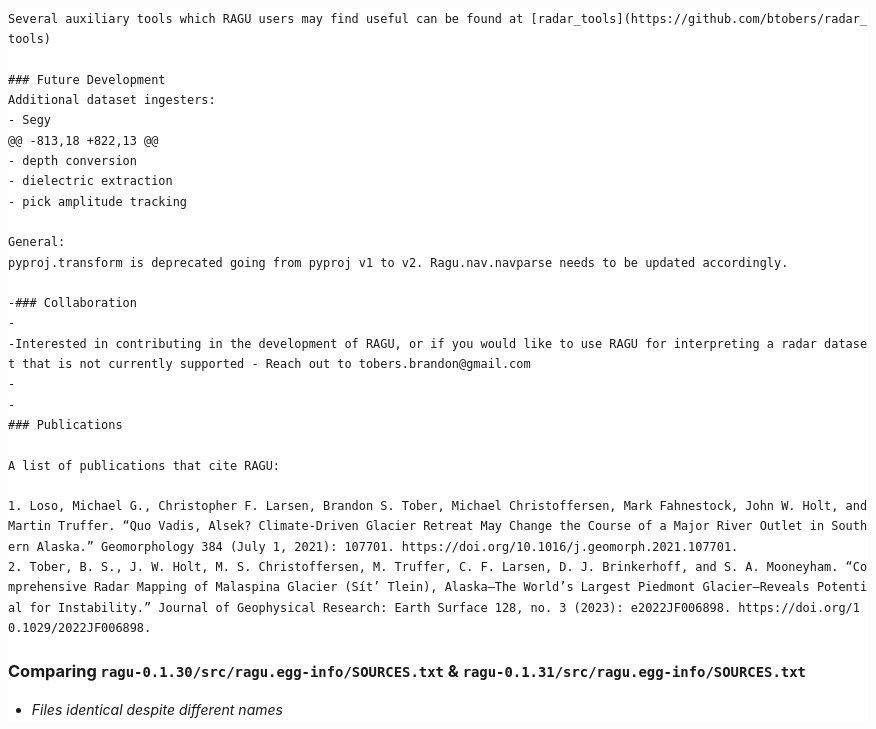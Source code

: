  ```
 Several auxiliary tools which RAGU users may find useful can be found at [radar_tools](https://github.com/btobers/radar_tools)
 
 ### Future Development
 Additional dataset ingesters:
 - Segy
@@ -813,18 +822,13 @@
 - depth conversion
 - dielectric extraction
 - pick amplitude tracking
 
 General:
 pyproj.transform is deprecated going from pyproj v1 to v2. Ragu.nav.navparse needs to be updated accordingly.
 
-### Collaboration
-
-Interested in contributing in the development of RAGU, or if you would like to use RAGU for interpreting a radar dataset that is not currently supported - Reach out to tobers.brandon@gmail.com
-
-
 ### Publications
 
 A list of publications that cite RAGU:
 
 1. Loso, Michael G., Christopher F. Larsen, Brandon S. Tober, Michael Christoffersen, Mark Fahnestock, John W. Holt, and Martin Truffer. “Quo Vadis, Alsek? Climate-Driven Glacier Retreat May Change the Course of a Major River Outlet in Southern Alaska.” Geomorphology 384 (July 1, 2021): 107701. https://doi.org/10.1016/j.geomorph.2021.107701.
 2. Tober, B. S., J. W. Holt, M. S. Christoffersen, M. Truffer, C. F. Larsen, D. J. Brinkerhoff, and S. A. Mooneyham. “Comprehensive Radar Mapping of Malaspina Glacier (Sít’ Tlein), Alaska—The World’s Largest Piedmont Glacier—Reveals Potential for Instability.” Journal of Geophysical Research: Earth Surface 128, no. 3 (2023): e2022JF006898. https://doi.org/10.1029/2022JF006898.
```

### Comparing `ragu-0.1.30/src/ragu.egg-info/SOURCES.txt` & `ragu-0.1.31/src/ragu.egg-info/SOURCES.txt`

 * *Files identical despite different names*

